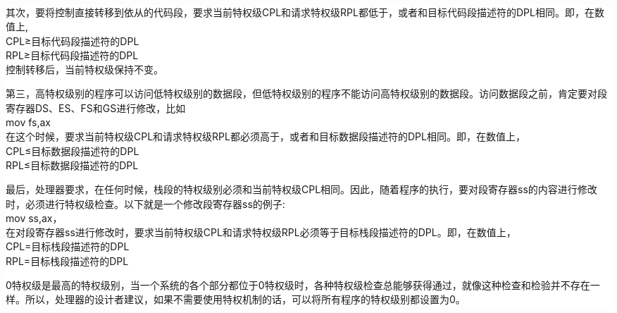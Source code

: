 其次，要将控制直接转移到依从的代码段，要求当前特权级CPL和请求特权级RPL都低于，或者和目标代码段描述符的DPL相同。即，在数值上,  
CPL≥目标代码段描述符的DPL  
RPL≥目标代码段描述符的DPL  
控制转移后，当前特权级保持不变。

第三，高特权级别的程序可以访问低特权级别的数据段，但低特权级别的程序不能访问高特权级别的数据段。访问数据段之前，肯定要对段寄存器DS、ES、FS和GS进行修改，比如  
mov fs,ax  
在这个时候，要求当前特权级CPL和请求特权级RPL都必须高于，或者和目标数据段描述符的DPL相同。即，在数值上，  
CPL≤目标数据段描述符的DPL  
RPL≤目标数据段描述符的DPL

最后，处理器要求，在任何时候，栈段的特权级别必须和当前特权级CPL相同。因此，随着程序的执行，要对段寄存器ss的内容进行修改时，必须进行特权级检查。以下就是一个修改段寄存器ss的例子:  
mov ss,ax，  
在对段寄存器ss进行修改时，要求当前特权级CPL和请求特权级RPL必须等于目标栈段描述符的DPL。即，在数值上，  
CPL=目标栈段描述符的DPL  
RPL=目标栈段描述符的DPL

0特权级是最高的特权级别，当一个系统的各个部分都位于0特权级时，各种特权级检查总能够获得通过，就像这种检查和检验并不存在一样。所以，处理器的设计者建议，如果不需要使用特权机制的话，可以将所有程序的特权级别都设置为0。